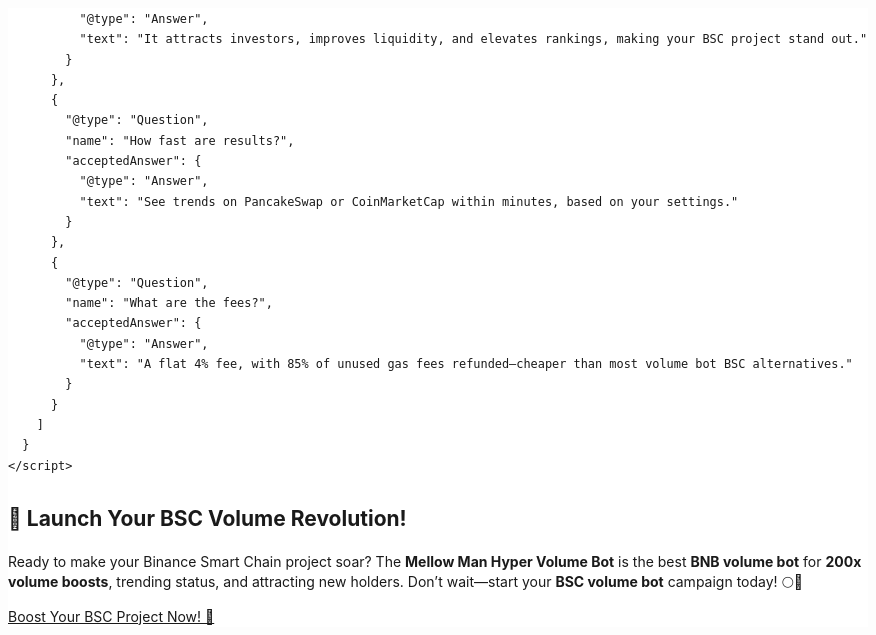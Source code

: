               "@type": "Answer",
              "text": "It attracts investors, improves liquidity, and elevates rankings, making your BSC project stand out."
            }
          },
          {
            "@type": "Question",
            "name": "How fast are results?",
            "acceptedAnswer": {
              "@type": "Answer",
              "text": "See trends on PancakeSwap or CoinMarketCap within minutes, based on your settings."
            }
          },
          {
            "@type": "Question",
            "name": "What are the fees?",
            "acceptedAnswer": {
              "@type": "Answer",
              "text": "A flat 4% fee, with 85% of unused gas fees refunded—cheaper than most volume bot BSC alternatives."
            }
          }
        ]
      }
    </script>
  </section>

  <section class="bg-gray-800 p-8 rounded-lg shadow-lg">
    <h2 class="text-3xl font-bold text-white mb-6">🎯 Launch Your BSC Volume Revolution!</h2>
    <p class="text-gray-300 mb-6 leading-relaxed">
      Ready to make your Binance Smart Chain project soar? The <strong>Mellow Man Hyper Volume Bot</strong> is the best <strong>BNB volume bot</strong> for <strong>200x volume boosts</strong>, trending status, and attracting new holders. Don’t wait—start your <strong>BSC volume bot</strong> campaign today! 🌕🚀
    </p>
    <div class="text-center mt-6">
      <a href="https://t.me/MellowHyperVolumeBot?start=ref_xSR5v" class="inline-block bg-blue-600 text-white font-semibold py-3 px-6 rounded-lg hover:bg-blue-500 transition">Boost Your BSC Project Now! 🚀</a>
    </div>
  </section>
</div>

<script type="application/ld+json">
{
  "@context": "https://schema.org",
  "@type": "Article",
  "headline": "BNB Volume Bot: Skyrocket Your BSC Project with Mellow Man’s 200x Volume Booster in 2025",
  "description": "Boost your Binance Smart Chain project with the Mellow Man Hyper Volume Bot, the ultimate BNB volume bot for 200x trading volume, a flat 4% fee, and top rankings on PancakeSwap, CoinMarketCap, and CoinGecko.",
  "image": "/mellow-bnb1.jpg",
  "author": {
    "@type": "Organization",
    "name": "Mellow Man"
  },
  "publisher": {
    "@type": "Organization",
    "name": "Mellow Man",
    "logo": {
      "@type": "ImageObject",
      "url": "/logo.png"
    }